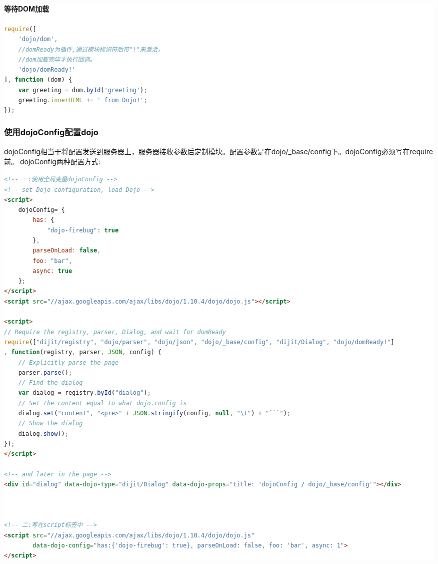 #### 等待DOM加载

```js
require([
    'dojo/dom',
    //domReady为插件,通过模块标识符后带"!"来激活，
    //dom加载完毕才执行回调。
    'dojo/domReady!'
], function (dom) {
    var greeting = dom.byId('greeting');
    greeting.innerHTML += ' from Dojo!';
});
```

### 使用dojoConfig配置dojo
dojoConfig相当于将配置发送到服务器上，服务器接收参数后定制模块。配置参数是在dojo/_base/config下。dojoConfig必须写在require前。
dojoConfig两种配置方式:

```html
<!-- 一:使用全局变量dojoConfig -->
<!-- set Dojo configuration, load Dojo -->
<script>
    dojoConfig= {
        has: {
            "dojo-firebug": true
        },
        parseOnLoad: false,
        foo: "bar",
        async: true
    };
</script>
<script src="//ajax.googleapis.com/ajax/libs/dojo/1.10.4/dojo/dojo.js"></script>

<script>
// Require the registry, parser, Dialog, and wait for domReady
require(["dijit/registry", "dojo/parser", "dojo/json", "dojo/_base/config", "dijit/Dialog", "dojo/domReady!"]
, function(registry, parser, JSON, config) {
    // Explicitly parse the page
    parser.parse();
    // Find the dialog
    var dialog = registry.byId("dialog");
    // Set the content equal to what dojo.config is
    dialog.set("content", "<pre>" + JSON.stringify(config, null, "\t") + "```");
    // Show the dialog
    dialog.show();
});
</script>

<!-- and later in the page -->
<div id="dialog" data-dojo-type="dijit/Dialog" data-dojo-props="title: 'dojoConfig / dojo/_base/config'"></div>



<!-- 二:写在script标签中 -->
<script src="//ajax.googleapis.com/ajax/libs/dojo/1.10.4/dojo/dojo.js"
        data-dojo-config="has:{'dojo-firebug': true}, parseOnLoad: false, foo: 'bar', async: 1">
</script>
```
